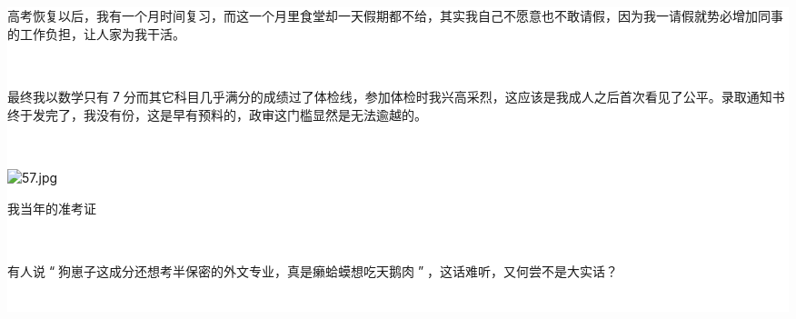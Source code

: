    高考恢复以后，我有一个月时间复习，而这一个月里食堂却一天假期都不给，其实我自己不愿意也不敢请假，因为我一请假就势必增加同事的工作负担，让人家为我干活。
  </span>
 </p>
 <p class="p1">
  <span class="s1">
  </span>
  <br/>
 </p>
 <p class="p2">
  <span class="s1">
   最终我以数学只有
  </span>
  <span class="s2">
   7
  </span>
  <span class="s1">
   分而其它科目几乎满分的成绩过了体检线，参加体检时我兴高采烈，这应该是我成人之后首次看见了公平。录取通知书终于发完了，我没有份，这是早有预料的，政审这门槛显然是无法逾越的。
  </span>
 </p>
 <p class="p1">
  <span class="s1">
  </span>
  <br/>
 </p>
 <p class="p3">
  <span class="s1">
   <img alt="57.jpg" border="0" height="361" src="/medias/contents/5267/57.jpg" width="500"/>
  </span>
 </p>
 <p class="p2">
  <span class="s1">
   我当年的准考证
  </span>
 </p>
 <p class="p1">
  <span class="s1">
  </span>
  <br/>
 </p>
 <p class="p2">
  <span class="s1">
   有人说
  </span>
  <span class="s2">
   “
  </span>
  <span class="s1">
   狗崽子这成分还想考半保密的外文专业，真是癞蛤蟆想吃天鹅肉
  </span>
  <span class="s2">
   ”
  </span>
  <span class="s1">
   ，这话难听，又何尝不是大实话？
  </span>
 </p>
 <p class="p1">
  <span class="s1">
  </span>
  <br/>
 </p>
 <p class="p2">
  <span class="s1">